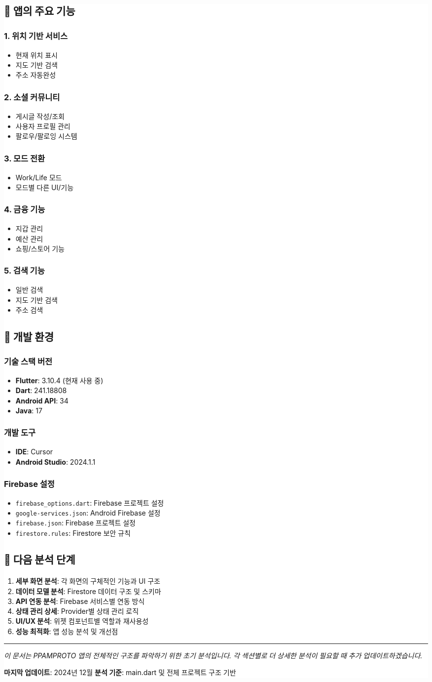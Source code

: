 
## 🎯 앱의 주요 기능

### 1. 위치 기반 서비스
- 현재 위치 표시
- 지도 기반 검색
- 주소 자동완성

### 2. 소셜 커뮤니티
- 게시글 작성/조회
- 사용자 프로필 관리
- 팔로우/팔로잉 시스템

### 3. 모드 전환
- Work/Life 모드
- 모드별 다른 UI/기능

### 4. 금융 기능
- 지갑 관리
- 예산 관리
- 쇼핑/스토어 기능

### 5. 검색 기능
- 일반 검색
- 지도 기반 검색
- 주소 검색

## 🔧 개발 환경

### 기술 스택 버전
- **Flutter**: 3.10.4 (현재 사용 중)
- **Dart**: 241.18808
- **Android API**: 34
- **Java**: 17

### 개발 도구
- **IDE**: Cursor
- **Android Studio**: 2024.1.1

### Firebase 설정
- `firebase_options.dart`: Firebase 프로젝트 설정
- `google-services.json`: Android Firebase 설정
- `firebase.json`: Firebase 프로젝트 설정
- `firestore.rules`: Firestore 보안 규칙

## 📝 다음 분석 단계

1. **세부 화면 분석**: 각 화면의 구체적인 기능과 UI 구조
2. **데이터 모델 분석**: Firestore 데이터 구조 및 스키마
3. **API 연동 분석**: Firebase 서비스별 연동 방식
4. **상태 관리 상세**: Provider별 상태 관리 로직
5. **UI/UX 분석**: 위젯 컴포넌트별 역할과 재사용성
6. **성능 최적화**: 앱 성능 분석 및 개선점

---

*이 문서는 PPAMPROTO 앱의 전체적인 구조를 파악하기 위한 초기 분석입니다. 각 섹션별로 더 상세한 분석이 필요할 때 추가 업데이트하겠습니다.*

**마지막 업데이트**: 2024년 12월
**분석 기준**: main.dart 및 전체 프로젝트 구조 기반